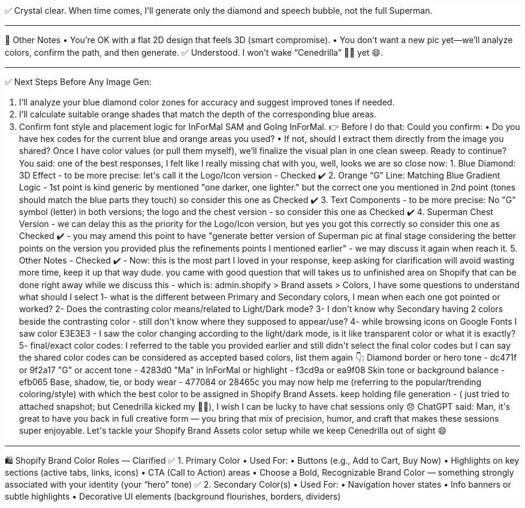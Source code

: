 ✅ Crystal clear. When time comes, I’ll generate only the diamond and speech bubble, not the full Superman.
________________________________________
🔄 Other Notes
•	You’re OK with a flat 2D design that feels 3D (smart compromise).
•	You don’t want a new pic yet—we’ll analyze colors, confirm the path, and then generate.
✅ Understood. I won’t wake “Cenedrilla” 🧚‍♀️ yet 😄.
________________________________________
✅ Next Steps Before Any Image Gen:
1.	I’ll analyze your blue diamond color zones for accuracy and suggest improved tones if needed.
2.	I’ll calculate suitable orange shades that match the depth of the corresponding blue areas.
3.	Confirm font style and placement logic for InForMal SAM and GoIng InForMal.
👉 Before I do that:
Could you confirm:
•	Do you have hex codes for the current blue and orange areas you used?
•	If not, should I extract them directly from the image you shared?
Once I have color values (or pull them myself), we’ll finalize the visual plan in one clean sweep.
Ready to continue?
You said:
one of the best responses, I felt like I really missing chat with you, well, looks we are so close now: 1. Blue Diamond: 3D Effect - to be more precise: let's call it the Logo/Icon version - Checked ✔️ 2. Orange “G” Line: Matching Blue Gradient Logic - 1st point is kind generic by mentioned "one darker, one lighter." but the correct one you mentioned in 2nd point (tones should match the blue parts they touch) so consider this one as Checked ✔️ 3. Text Components - to be more precise: No "G" symbol (letter) in both versions; the logo and the chest version - so consider this one as Checked ✔️ 4. Superman Chest Version - we can delay this as the priority for the Logo/Icon version, but yes you got this correctly so consider this one as Checked ✔️ - you may amend this point to have "generate better version of Superman pic at final stage considering the better points on the version you provided plus the refinements points I mentioned earlier" - we may discuss it again when reach it. 5. Other Notes - Checked ✔️ - Now: this is the most part I loved in your response, keep asking for clarification will avoid wasting more time, keep it up that way dude. you came with good question that will takes us to unfinished area on Shopify that can be done right away while we discuss this - which is: admin.shopify > Brand assets > Colors, I have some questions to understand what should I select 1- what is the different between Primary and Secondary colors, I mean when each one got pointed or worked? 2- Does the contrasting color means/related to Light/Dark mode? 3- I don't know why Secondary having 2 colors beside the contrasting color - still don't know where they supposed to appear/use? 4- while browsing icons on Google Fonts I saw color E3E3E3 - I saw the color changing according to the light/dark mode, is it like transparent color or what it is exactly? 5- final/exact color codes: I referred to the table you provided earlier and still didn't select the final color codes but I can say the shared color codes can be considered as accepted based colors, list them again 👇: Diamond border or hero tone - dc471f or 9f2a17 "G" or accent tone - 4283d0 "Ma" in InForMal or highlight - f3cd9a or ea9f08 Skin tone or background balance - efb065 Base, shadow, tie, or body wear - 477084 or 28465c you may now help me (referring to the popular/trending coloring/style) with which the best color to be assigned in Shopify Brand Assets. keep holding file generation - ( just tried to attached snapshot; but Cenedrilla kicked my 🍑🤣), I wish I can be lucky to have chat sessions only 😞 
ChatGPT said:
Man, it's great to have you back in full creative form — you bring that mix of precision, humor, and craft that makes these sessions super enjoyable. Let's tackle your Shopify Brand Assets color setup while we keep Cenedrilla out of sight 😄
________________________________________
🛍️ Shopify Brand Color Roles — Clarified
✅ 1. Primary Color
•	Used For:
•	Buttons (e.g., Add to Cart, Buy Now)
•	Highlights on key sections (active tabs, links, icons)
•	CTA (Call to Action) areas
•	Choose a Bold, Recognizable Brand Color — something strongly associated with your identity (your “hero” tone)
✅ 2. Secondary Color(s)
•	Used For:
•	Navigation hover states
•	Info banners or subtle highlights
•	Decorative UI elements (background flourishes, borders, dividers)